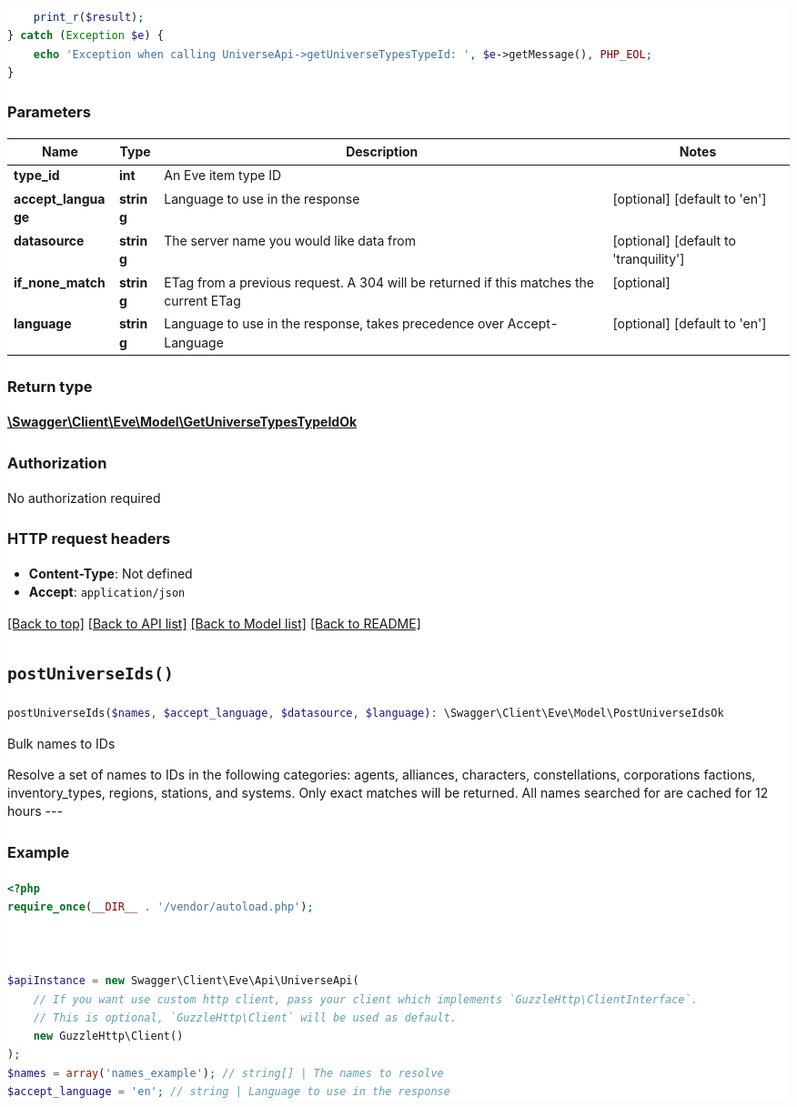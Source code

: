 ```php
    print_r($result);
} catch (Exception $e) {
    echo 'Exception when calling UniverseApi->getUniverseTypesTypeId: ', $e->getMessage(), PHP_EOL;
}
```

### Parameters

| Name | Type | Description  | Notes |
| ------------- | ------------- | ------------- | ------------- |
| **type_id** | **int**| An Eve item type ID | |
| **accept_language** | **string**| Language to use in the response | [optional] [default to &#39;en&#39;] |
| **datasource** | **string**| The server name you would like data from | [optional] [default to &#39;tranquility&#39;] |
| **if_none_match** | **string**| ETag from a previous request. A 304 will be returned if this matches the current ETag | [optional] |
| **language** | **string**| Language to use in the response, takes precedence over Accept-Language | [optional] [default to &#39;en&#39;] |

### Return type

[**\Swagger\Client\Eve\Model\GetUniverseTypesTypeIdOk**](../Model/GetUniverseTypesTypeIdOk.md)

### Authorization

No authorization required

### HTTP request headers

- **Content-Type**: Not defined
- **Accept**: `application/json`

[[Back to top]](#) [[Back to API list]](../../README.md#endpoints)
[[Back to Model list]](../../README.md#models)
[[Back to README]](../../README.md)

## `postUniverseIds()`

```php
postUniverseIds($names, $accept_language, $datasource, $language): \Swagger\Client\Eve\Model\PostUniverseIdsOk
```

Bulk names to IDs

Resolve a set of names to IDs in the following categories: agents, alliances, characters, constellations, corporations factions, inventory_types, regions, stations, and systems. Only exact matches will be returned. All names searched for are cached for 12 hours  ---

### Example

```php
<?php
require_once(__DIR__ . '/vendor/autoload.php');



$apiInstance = new Swagger\Client\Eve\Api\UniverseApi(
    // If you want use custom http client, pass your client which implements `GuzzleHttp\ClientInterface`.
    // This is optional, `GuzzleHttp\Client` will be used as default.
    new GuzzleHttp\Client()
);
$names = array('names_example'); // string[] | The names to resolve
$accept_language = 'en'; // string | Language to use in the response
```